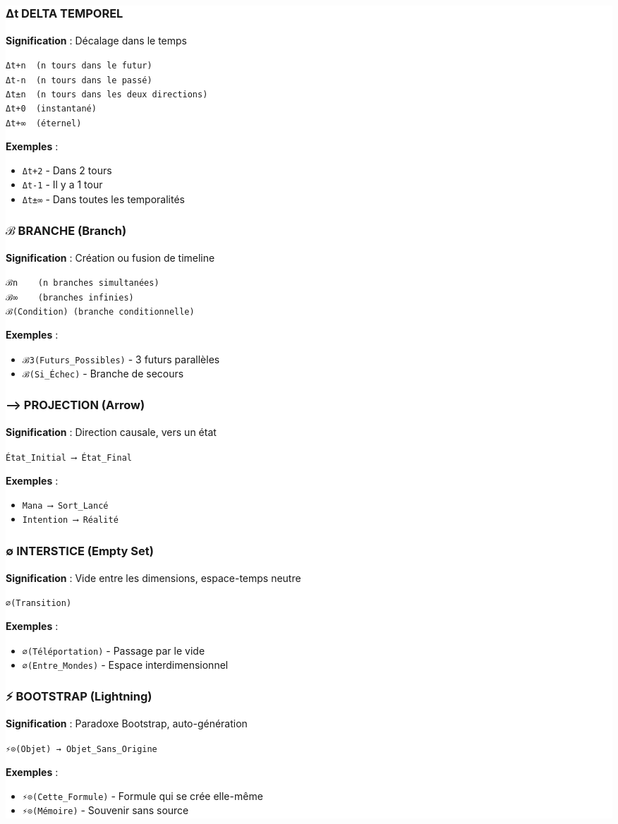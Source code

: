 ### **Δt DELTA TEMPOREL**
**Signification** : Décalage dans le temps
```
Δt+n  (n tours dans le futur)
Δt-n  (n tours dans le passé)
Δt±n  (n tours dans les deux directions)
Δt+0  (instantané)
Δt+∞  (éternel)
```
**Exemples** :
- `Δt+2` - Dans 2 tours
- `Δt-1` - Il y a 1 tour
- `Δt±∞` - Dans toutes les temporalités

### **ℬ BRANCHE (Branch)**
**Signification** : Création ou fusion de timeline
```
ℬn    (n branches simultanées)
ℬ∞    (branches infinies)
ℬ(Condition) (branche conditionnelle)
```
**Exemples** :
- `ℬ3(Futurs_Possibles)` - 3 futurs parallèles
- `ℬ(Si_Échec)` - Branche de secours

### **⟶ PROJECTION (Arrow)**
**Signification** : Direction causale, vers un état
```
État_Initial ⟶ État_Final
```
**Exemples** :
- `Mana ⟶ Sort_Lancé`
- `Intention ⟶ Réalité`

### **∅ INTERSTICE (Empty Set)**
**Signification** : Vide entre les dimensions, espace-temps neutre
```
∅(Transition)
```
**Exemples** :
- `∅(Téléportation)` - Passage par le vide
- `∅(Entre_Mondes)` - Espace interdimensionnel

### **⚡ BOOTSTRAP (Lightning)**
**Signification** : Paradoxe Bootstrap, auto-génération
```
⚡⊙(Objet) → Objet_Sans_Origine
```
**Exemples** :
- `⚡⊙(Cette_Formule)` - Formule qui se crée elle-même
- `⚡⊙(Mémoire)` - Souvenir sans source
